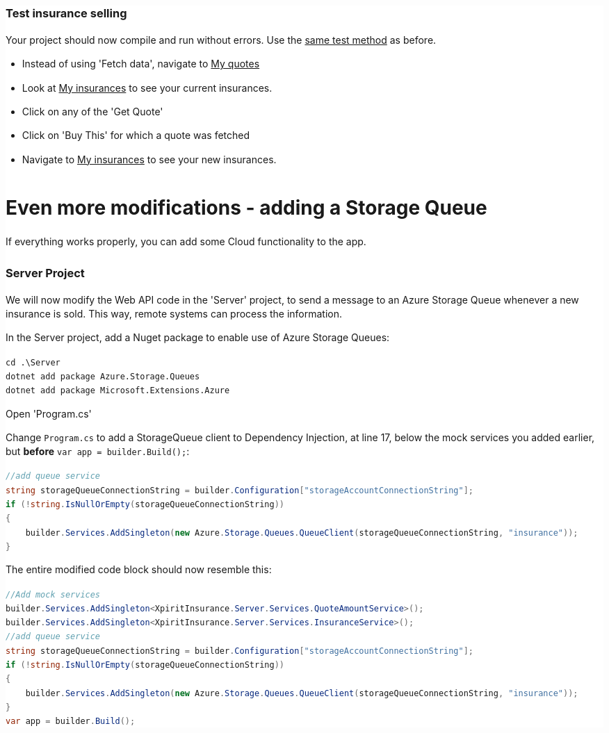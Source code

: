 ### Test insurance selling

Your project should now compile and run without errors. Use the [same test method](#test-your-code) as before.

- Instead of using 'Fetch data', navigate to  [My quotes](https://localhost:5001/quotes)

- Look at [My insurances](https://localhost:5001/insurances) to see your current insurances.
- Click on any of the 'Get Quote'
- Click on 'Buy This' for which a quote was fetched
- Navigate to [My insurances](https://localhost:5001/insurances) to see your new insurances.

# Even more modifications - adding a Storage Queue
If everything works properly, you can add some Cloud functionality to the app.

### Server Project
We will now modify the Web API code in the 'Server' project, to send a message to an Azure Storage Queue whenever a new insurance is sold. This way, remote systems can process the information.

In the Server project, add a Nuget package to enable use of Azure Storage Queues:

```
cd .\Server
dotnet add package Azure.Storage.Queues
dotnet add package Microsoft.Extensions.Azure
```

Open 'Program.cs'

Change `Program.cs` to add a StorageQueue client to Dependency Injection, at line 17, below the mock services you added earlier, but **before** `var app = builder.Build();`:

```csharp
//add queue service
string storageQueueConnectionString = builder.Configuration["storageAccountConnectionString"];
if (!string.IsNullOrEmpty(storageQueueConnectionString))
{
    builder.Services.AddSingleton(new Azure.Storage.Queues.QueueClient(storageQueueConnectionString, "insurance"));
}
```
The entire modified code block should now resemble this:

```csharp
//Add mock services
builder.Services.AddSingleton<XpiritInsurance.Server.Services.QuoteAmountService>();
builder.Services.AddSingleton<XpiritInsurance.Server.Services.InsuranceService>();
//add queue service
string storageQueueConnectionString = builder.Configuration["storageAccountConnectionString"];
if (!string.IsNullOrEmpty(storageQueueConnectionString))
{
    builder.Services.AddSingleton(new Azure.Storage.Queues.QueueClient(storageQueueConnectionString, "insurance"));
}
var app = builder.Build();
```
